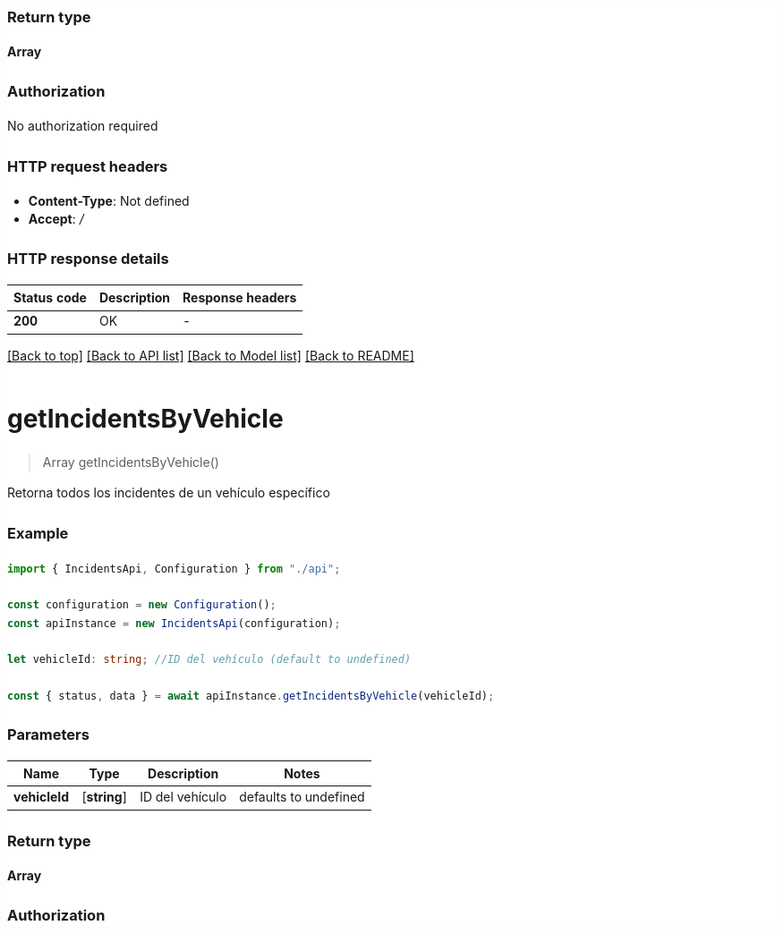 ### Return type

**Array<Incident>**

### Authorization

No authorization required

### HTTP request headers

- **Content-Type**: Not defined
- **Accept**: _/_

### HTTP response details

| Status code | Description | Response headers |
| ----------- | ----------- | ---------------- |
| **200**     | OK          | -                |

[[Back to top]](#) [[Back to API list]](../README.md#documentation-for-api-endpoints) [[Back to Model list]](../README.md#documentation-for-models) [[Back to README]](../README.md)

# **getIncidentsByVehicle**

> Array<Incident> getIncidentsByVehicle()

Retorna todos los incidentes de un vehículo específico

### Example

```typescript
import { IncidentsApi, Configuration } from "./api";

const configuration = new Configuration();
const apiInstance = new IncidentsApi(configuration);

let vehicleId: string; //ID del vehículo (default to undefined)

const { status, data } = await apiInstance.getIncidentsByVehicle(vehicleId);
```

### Parameters

| Name          | Type         | Description     | Notes                 |
| ------------- | ------------ | --------------- | --------------------- |
| **vehicleId** | [**string**] | ID del vehículo | defaults to undefined |

### Return type

**Array<Incident>**

### Authorization

